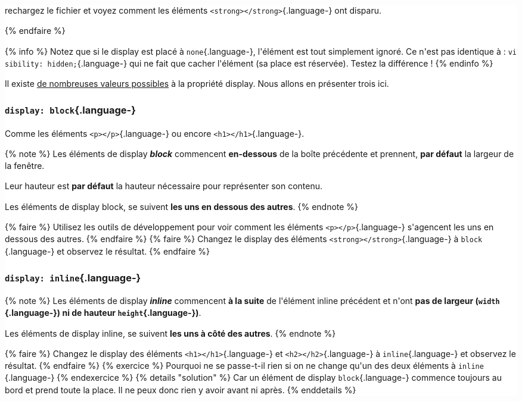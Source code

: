 rechargez le fichier et voyez comment les éléments `<strong></strong>`{.language-} ont disparu.

{% endfaire %}

{% info %}
Notez que si le display est placé à `none`{.language-}, l'élément est tout simplement ignoré. Ce n'est pas identique à : `visibility: hidden;`{.language-} qui ne fait que cacher l'élément (sa place est réservée). Testez la différence !
{% endinfo %}

Il existe [de nombreuses valeurs possibles](https://www.w3schools.com/cssref/pr_class_display.asp) à la propriété display. Nous allons en présenter trois ici.

### `display: block`{.language-}

Comme les éléments `<p></p>`{.language-} ou encore `<h1></h1>`{.language-}.

{% note %}
Les éléments de display ***block*** commencent **en-dessous** de la boîte précédente et prennent, **par défaut** la largeur de la fenêtre.

Leur hauteur est **par défaut** la hauteur nécessaire pour représenter son contenu.

Les éléments de display block, se suivent **les uns en dessous des autres**.
{% endnote %}

{% faire %}
Utilisez les outils de développement pour voir comment les éléments `<p></p>`{.language-} s'agencent les uns en dessous des autres.
{% endfaire %}
{% faire %}
Changez le display des éléments `<strong></strong>`{.language-} à `block`{.language-} et observez le résultat.
{% endfaire %}

### `display: inline`{.language-}

{% note %}
Les éléments de display ***inline*** commencent **à la suite** de l'élément inline précédent et n'ont **pas de largeur (`width`{.language-}) ni de hauteur `height`{.language-})**.

Les éléments de display inline, se suivent **les uns à côté des autres**.
{% endnote %}

{% faire %}
Changez le display des éléments `<h1></h1>`{.language-} et `<h2></h2>`{.language-} à `inline`{.language-} et observez le résultat.
{% endfaire %}
{% exercice %}
Pourquoi ne se passe-t-il rien si on ne change qu'un des deux éléments à `inline`{.language-}
{% endexercice %}
{% details "solution" %}
Car un élément de display `block`{.language-} commence toujours au bord et prend toute la place. Il ne peux donc rien y avoir avant ni après.
{% enddetails %}
